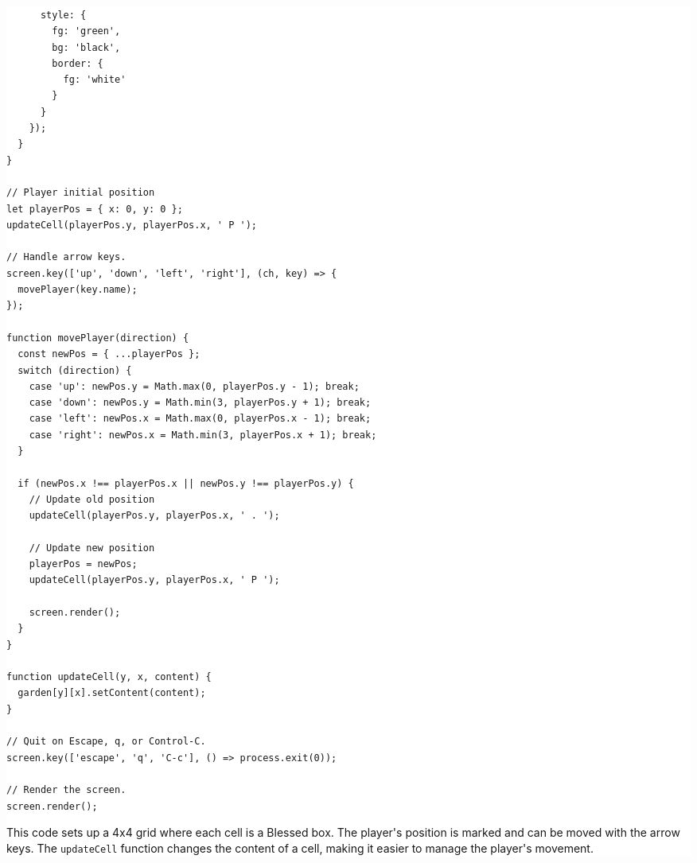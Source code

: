 ```javascript<button>🐵</button><button class="flex ml-auto gizmo:ml-0 gap-1 items-center"><svg width="24" height="24" viewBox="0 0 24 24" fill="none" xmlns="http://www.w3.org/2000/svg" class="icon-sm"><path fill-rule="evenodd" clip-rule="evenodd" d="M12 4C10.8954 4 10 4.89543 10 6H14C14 4.89543 13.1046 4 12 4ZM8.53513 4C9.22675 2.8044 10.5194 2 12 2C13.4806 2 14.7733 2.8044 15.4649 4H17C18.6569 4 20 5.34315 20 7V19C20 20.6569 18.6569 22 17 22H7C5.34315 22 4 20.6569 4 19V7C4 5.34315 5.34315 4 7 4H8.53513ZM8 6H7C6.44772 6 6 6.44772 6 7V19C6 19.5523 6.44772 20 7 20H17C17.5523 20 18 19.5523 18 19V7C18 6.44772 17.5523 6 17 6H16C16 7.10457 15.1046 8 14 8H10C8.89543 8 8 7.10457 8 6Z" fill="currentColor"></path></svg>Copy code</button>
      style: {
        fg: 'green',
        bg: 'black',
        border: {
          fg: 'white'
        }
      }
    });
  }
}

// Player initial position
let playerPos = { x: 0, y: 0 };
updateCell(playerPos.y, playerPos.x, ' P ');

// Handle arrow keys.
screen.key(['up', 'down', 'left', 'right'], (ch, key) => {
  movePlayer(key.name);
});

function movePlayer(direction) {
  const newPos = { ...playerPos };
  switch (direction) {
    case 'up': newPos.y = Math.max(0, playerPos.y - 1); break;
    case 'down': newPos.y = Math.min(3, playerPos.y + 1); break;
    case 'left': newPos.x = Math.max(0, playerPos.x - 1); break;
    case 'right': newPos.x = Math.min(3, playerPos.x + 1); break;
  }

  if (newPos.x !== playerPos.x || newPos.y !== playerPos.y) {
    // Update old position
    updateCell(playerPos.y, playerPos.x, ' . ');

    // Update new position
    playerPos = newPos;
    updateCell(playerPos.y, playerPos.x, ' P ');
    
    screen.render();
  }
}

function updateCell(y, x, content) {
  garden[y][x].setContent(content);
}

// Quit on Escape, q, or Control-C.
screen.key(['escape', 'q', 'C-c'], () => process.exit(0));

// Render the screen.
screen.render();

```
This code sets up a 4x4 grid where each cell is a Blessed box. The player's position is marked and can be moved with the arrow keys. The `updateCell` function changes the content of a cell, making it easier to manage the player's movement.

